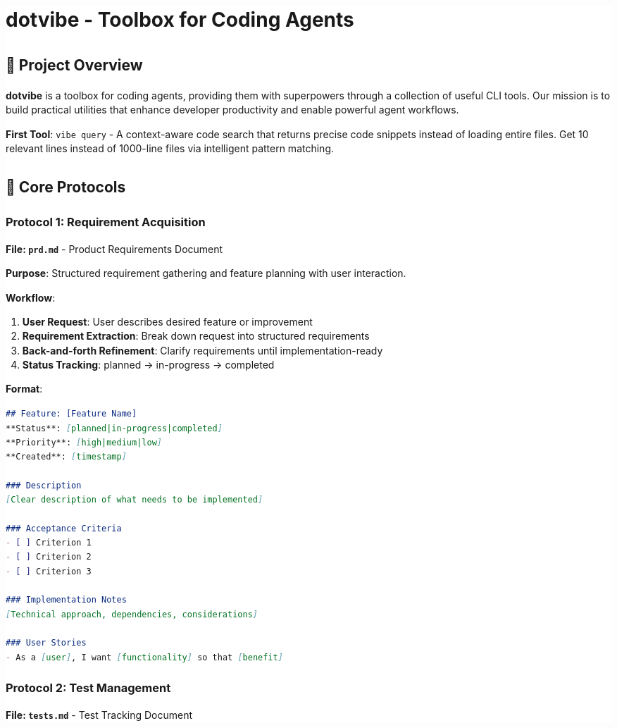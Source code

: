 # dotvibe - Toolbox for Coding Agents

## 🎯 Project Overview

**dotvibe** is a toolbox for coding agents, providing them with superpowers through a collection of useful CLI tools. Our mission is to build practical utilities that enhance developer productivity and enable powerful agent workflows.

**First Tool**: `vibe query` - A context-aware code search that returns precise code snippets instead of loading entire files. Get 10 relevant lines instead of 1000-line files via intelligent pattern matching.

## 🔄 Core Protocols

### Protocol 1: Requirement Acquisition

**File: `prd.md`** - Product Requirements Document

**Purpose**: Structured requirement gathering and feature planning with user interaction.

**Workflow**:
1. **User Request**: User describes desired feature or improvement
2. **Requirement Extraction**: Break down request into structured requirements
3. **Back-and-forth Refinement**: Clarify requirements until implementation-ready
4. **Status Tracking**: planned → in-progress → completed

**Format**:
```markdown
## Feature: [Feature Name]
**Status**: [planned|in-progress|completed]
**Priority**: [high|medium|low]
**Created**: [timestamp]

### Description
[Clear description of what needs to be implemented]

### Acceptance Criteria
- [ ] Criterion 1
- [ ] Criterion 2
- [ ] Criterion 3

### Implementation Notes
[Technical approach, dependencies, considerations]

### User Stories
- As a [user], I want [functionality] so that [benefit]
```

### Protocol 2: Test Management

**File: `tests.md`** - Test Tracking Document
